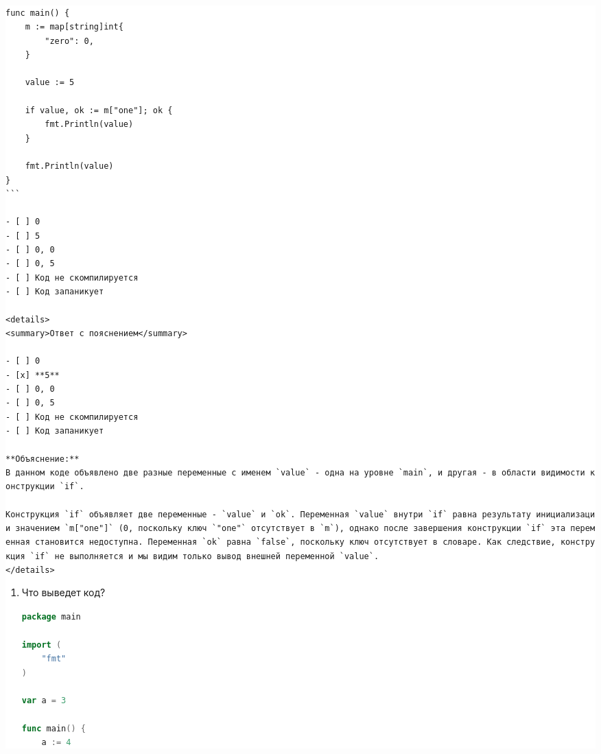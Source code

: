     func main() {
        m := map[string]int{
            "zero": 0,
        }

        value := 5

        if value, ok := m["one"]; ok {
            fmt.Println(value)
        }

        fmt.Println(value)
    }
    ```

    - [ ] 0
    - [ ] 5
    - [ ] 0, 0
    - [ ] 0, 5
    - [ ] Код не скомпилируется
    - [ ] Код запаникует

    <details>
    <summary>Ответ с пояснением</summary>

    - [ ] 0
    - [x] **5**
    - [ ] 0, 0
    - [ ] 0, 5
    - [ ] Код не скомпилируется
    - [ ] Код запаникует

    **Объяснение:**
    В данном коде объявлено две разные переменные с именем `value` - одна на уровне `main`, и другая - в области видимости конструкции `if`.

    Конструкция `if` объявляет две переменные - `value` и `ok`. Переменная `value` внутри `if` равна результату инициализации значением `m["one"]` (0, поскольку ключ `"one"` отсутствует в `m`), однако после завершения конструкции `if` эта переменная становится недоступна. Переменная `ok` равна `false`, поскольку ключ отсутствует в словаре. Как следствие, конструкция `if` не выполняется и мы видим только вывод внешней переменной `value`.
    </details>

1.  Что выведет код?

    ```go
    package main

    import (
        "fmt"
    )

    var a = 3

    func main() {
        a := 4
